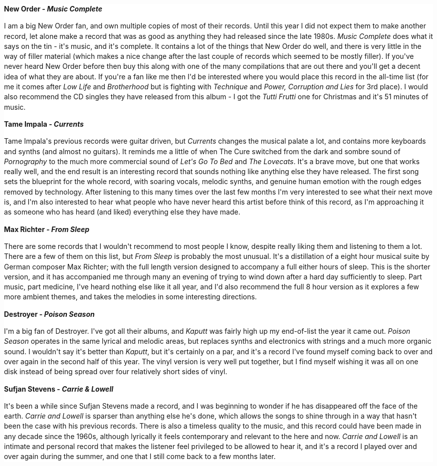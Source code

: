 **New Order - _Music Complete_**

I am a big New Order fan, and own multiple copies of most of their records. Until this year I did not expect them to make another record, let alone make a record that was as good as anything they had released since the late 1980s. _Music Complete_ does what it says on the tin - it's music, and it's complete. It contains a lot of the things that New Order do well, and there is very little in the way of filler material (which makes a nice change after the last couple of records which seemed to be mostly filler). If you've never heard New Order before then buy this along with one of the many compilations that are out there and you'll get a decent idea of what they are about. If you're a fan like me then I'd be interested where you would place this record in the all-time list (for me it comes after _Low Life_ and _Brotherhood_ but is fighting with _Technique_ and _Power, Corruption and Lies_ for 3rd place). I would also recommend the CD singles they have released from this album - I got the _Tutti Frutti_ one for Christmas and it's 51 minutes of music.

**Tame Impala - _Currents_**

Tame Impala's previous records were guitar driven, but _Currents_ changes the musical palate a lot, and contains more keyboards and synths (and almost no guitars). It reminds me a little of when The Cure switched from the dark and sombre sound of _Pornography_ to the much more commercial sound of _Let's Go To Bed_ and _The Lovecats_. It's a brave move, but one that works really well, and the end result is an interesting record that sounds nothing like anything else they have released. The first song sets the blueprint for the whole record, with soaring vocals, melodic synths, and genuine human emotion with the rough edges removed by technology. After listening to this many times over the last few months I'm very interested to see what their next move is, and I'm also interested to hear what people who have never heard this artist before think of this record, as I'm approaching it as someone who has heard (and liked) everything else they have made.

**Max Richter - _From Sleep_**

There are some records that I wouldn't recommend to most people I know, despite really liking them and listening to them a lot. There are a few of them on this list, but _From Sleep_ is probably the most unusual. It's a distillation of a eight hour musical suite by German composer Max Richter; with the full length version designed to accompany a full either hours of sleep. This is the shorter version, and it has accompanied me through many an evening of trying to wind down after a hard day sufficiently to sleep. Part music, part medicine, I've heard nothing else like it all year, and I'd also recommend the full 8 hour version as it explores a few more ambient themes, and takes the melodies in some interesting directions.

**Destroyer - _Poison Season_**

I'm a big fan of Destroyer. I've got all their albums, and _Kaputt_ was fairly high up my end-of-list the year it came out. _Poison Season_ operates in the same lyrical and melodic areas, but replaces synths and electronics with strings and a much more organic sound. I wouldn't say it's better than _Kaputt_, but it's certainly on a par, and it's a record I've found myself coming back to over and over again in the second half of this year. The vinyl version is very well put together, but I find myself wishing it was all on one disk instead of being spread over four relatively short sides of vinyl.

**Sufjan Stevens - _Carrie & Lowell_**

It's been a while since Sufjan Stevens made a record, and I was beginning to wonder if he has disappeared off the face of the earth. _Carrie and Lowell_ is sparser than anything else he's done, which allows the songs to shine through in a way that hasn't been the case with his previous records. There is also a timeless quality to the music, and this record could have been made in any decade since the 1960s, although lyrically it feels contemporary and relevant to the here and now. _Carrie and Lowell_ is an intimate and personal record that makes the listener feel privileged to be allowed to hear it, and it's a record I played over and over again during the summer, and one that I still come back to a few months later.
